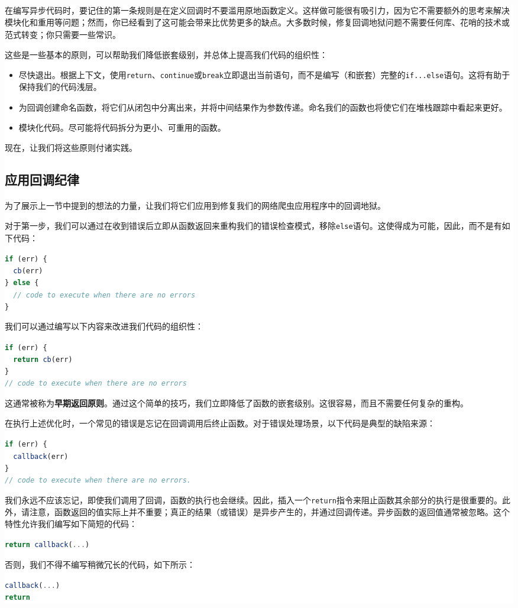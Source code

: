在编写异步代码时，要记住的第一条规则是在定义回调时不要滥用原地函数定义。这样做可能很有吸引力，因为它不需要额外的思考来解决模块化和重用等问题；然而，你已经看到了这可能会带来比优势更多的缺点。大多数时候，修复回调地狱问题不需要任何库、花哨的技术或范式转变；你只需要一些常识。

这些是一些基本的原则，可以帮助我们降低嵌套级别，并总体上提高我们代码的组织性：

+   尽快退出。根据上下文，使用`return`、`continue`或`break`立即退出当前语句，而不是编写（和嵌套）完整的`if...else`语句。这将有助于保持我们的代码浅层。

+   为回调创建命名函数，将它们从闭包中分离出来，并将中间结果作为参数传递。命名我们的函数也将使它们在堆栈跟踪中看起来更好。

+   模块化代码。尽可能将代码拆分为更小、可重用的函数。

现在，让我们将这些原则付诸实践。

## 应用回调纪律

为了展示上一节中提到的想法的力量，让我们将它们应用到修复我们的网络爬虫应用程序中的回调地狱。

对于第一步，我们可以通过在收到错误后立即从函数返回来重构我们的错误检查模式，移除`else`语句。这使得成为可能，因此，而不是有如下代码：

```js
if (err) {
  cb(err)
} else {
  // code to execute when there are no errors
} 
```

我们可以通过编写以下内容来改进我们代码的组织性：

```js
if (err) {
  return cb(err)
}
// code to execute when there are no errors 
```

这通常被称为**早期返回原则**。通过这个简单的技巧，我们立即降低了函数的嵌套级别。这很容易，而且不需要任何复杂的重构。

在执行上述优化时，一个常见的错误是忘记在回调调用后终止函数。对于错误处理场景，以下代码是典型的缺陷来源：

```js
if (err) {
  callback(err)
}
// code to execute when there are no errors. 
```

我们永远不应该忘记，即使我们调用了回调，函数的执行也会继续。因此，插入一个`return`指令来阻止函数其余部分的执行是很重要的。此外，请注意，函数返回的值实际上并不重要；真正的结果（或错误）是异步产生的，并通过回调传递。异步函数的返回值通常被忽略。这个特性允许我们编写如下简短的代码：

```js
return callback(...) 
```

否则，我们不得不编写稍微冗长的代码，如下所示：

```js
callback(...)
return 
```
